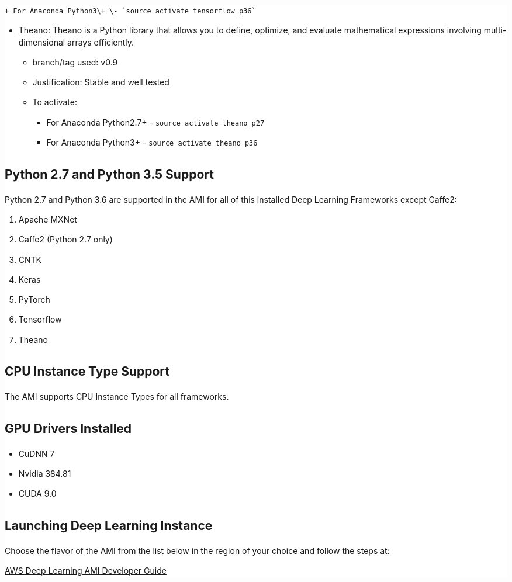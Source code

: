     + For Anaconda Python3\+ \- `source activate tensorflow_p36`

+ [Theano](http://deeplearning.net/software/theano/): Theano is a Python library that allows you to define, optimize, and evaluate mathematical expressions involving multi\-dimensional arrays efficiently\.

  + branch/tag used: v0\.9

  + Justification: Stable and well tested

  + To activate: 

    + For Anaconda Python2\.7\+ \- `source activate theano_p27`

    + For Anaconda Python3\+ \- `source activate theano_p36`

## Python 2\.7 and Python 3\.5 Support<a name="dlami-conda-amazon-linux-latest-pythonsupport"></a>

Python 2\.7 and Python 3\.6 are supported in the AMI for all of this installed Deep Learning Frameworks except Caffe2:

1. Apache MXNet

1. Caffe2 \(Python 2\.7 only\)

1. CNTK

1. Keras

1. PyTorch

1. Tensorflow

1. Theano

## CPU Instance Type Support<a name="dlami-conda-amazon-linux-latest-cpu-instance"></a>

The AMI supports CPU Instance Types for all frameworks\.

## GPU Drivers Installed<a name="dlami-conda-amazon-linux-latest-gpu-drivers"></a>

+ CuDNN 7

+ Nvidia 384\.81

+ CUDA 9\.0

## Launching Deep Learning Instance<a name="dlami-conda-amazon-linux-latest-launching-dl"></a>

Choose the flavor of the AMI from the list below in the region of your choice and follow the steps at:

[AWS Deep Learning AMI Developer Guide](http://docs.aws.amazon.com/dlami/latest/devguide/gs.html)
